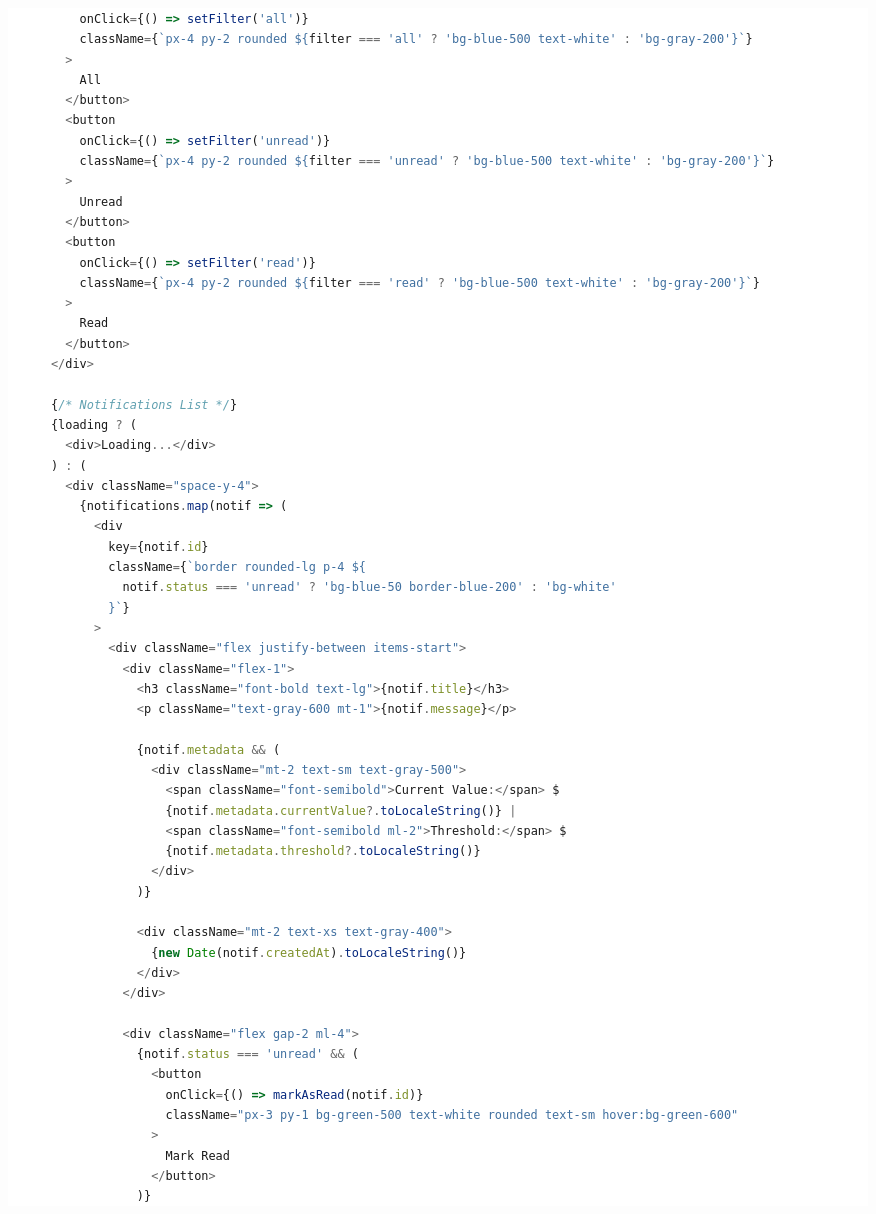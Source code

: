 ```typescript
          onClick={() => setFilter('all')}
          className={`px-4 py-2 rounded ${filter === 'all' ? 'bg-blue-500 text-white' : 'bg-gray-200'}`}
        >
          All
        </button>
        <button
          onClick={() => setFilter('unread')}
          className={`px-4 py-2 rounded ${filter === 'unread' ? 'bg-blue-500 text-white' : 'bg-gray-200'}`}
        >
          Unread
        </button>
        <button
          onClick={() => setFilter('read')}
          className={`px-4 py-2 rounded ${filter === 'read' ? 'bg-blue-500 text-white' : 'bg-gray-200'}`}
        >
          Read
        </button>
      </div>

      {/* Notifications List */}
      {loading ? (
        <div>Loading...</div>
      ) : (
        <div className="space-y-4">
          {notifications.map(notif => (
            <div
              key={notif.id}
              className={`border rounded-lg p-4 ${
                notif.status === 'unread' ? 'bg-blue-50 border-blue-200' : 'bg-white'
              }`}
            >
              <div className="flex justify-between items-start">
                <div className="flex-1">
                  <h3 className="font-bold text-lg">{notif.title}</h3>
                  <p className="text-gray-600 mt-1">{notif.message}</p>

                  {notif.metadata && (
                    <div className="mt-2 text-sm text-gray-500">
                      <span className="font-semibold">Current Value:</span> $
                      {notif.metadata.currentValue?.toLocaleString()} |
                      <span className="font-semibold ml-2">Threshold:</span> $
                      {notif.metadata.threshold?.toLocaleString()}
                    </div>
                  )}

                  <div className="mt-2 text-xs text-gray-400">
                    {new Date(notif.createdAt).toLocaleString()}
                  </div>
                </div>

                <div className="flex gap-2 ml-4">
                  {notif.status === 'unread' && (
                    <button
                      onClick={() => markAsRead(notif.id)}
                      className="px-3 py-1 bg-green-500 text-white rounded text-sm hover:bg-green-600"
                    >
                      Mark Read
                    </button>
                  )}
```